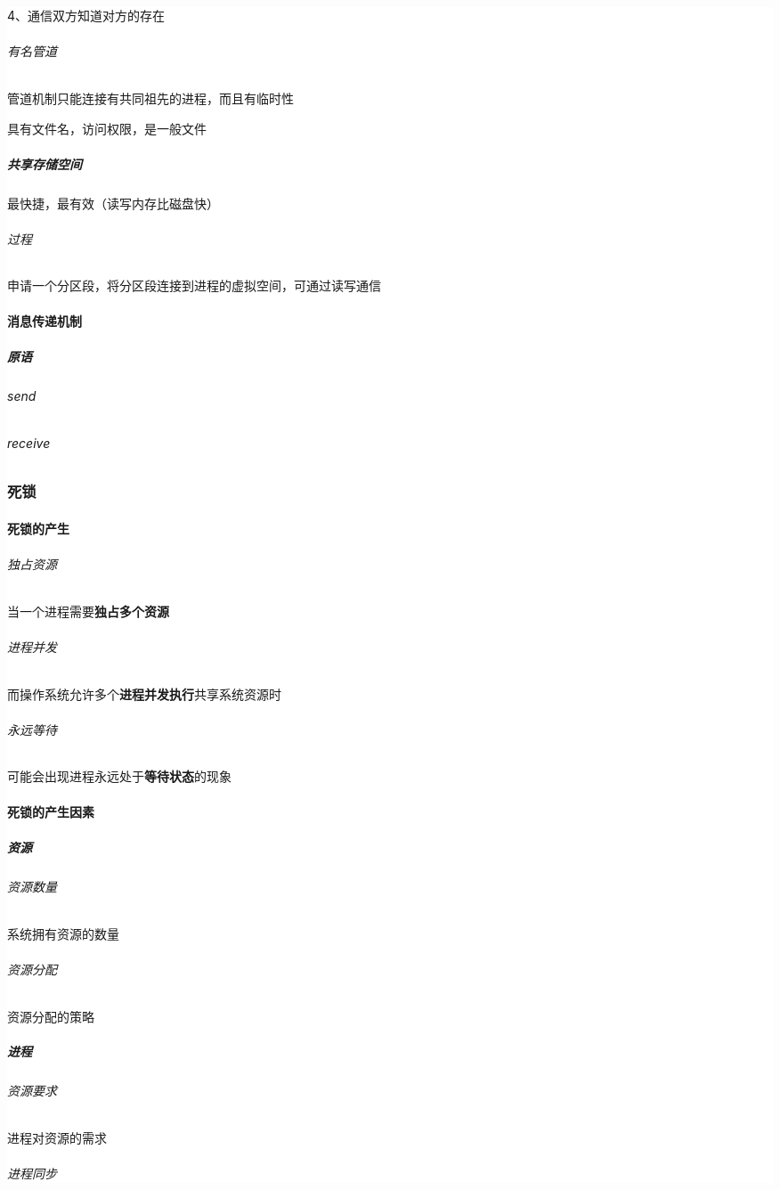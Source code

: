 4、通信双方知道对方的存在

###### 有名管道

管道机制只能连接有共同祖先的进程，而且有临时性

具有文件名，访问权限，是一般文件

##### 共享存储空间

最快捷，最有效（读写内存比磁盘快）

###### 过程

申请一个分区段，将分区段连接到进程的虚拟空间，可通过读写通信

#### 消息传递机制

##### 原语

###### send

###### receive

### 死锁

#### 死锁的产生

###### 独占资源

当一个进程需要**独占多个资源**

###### 进程并发

而操作系统允许多个**进程并发执行**共享系统资源时

###### 永远等待

可能会出现进程永远处于**等待状态**的现象

#### 死锁的产生因素

##### 资源

###### 资源数量

系统拥有资源的数量

###### 资源分配

资源分配的策略

##### 进程

###### 资源要求

进程对资源的需求

###### 进程同步
